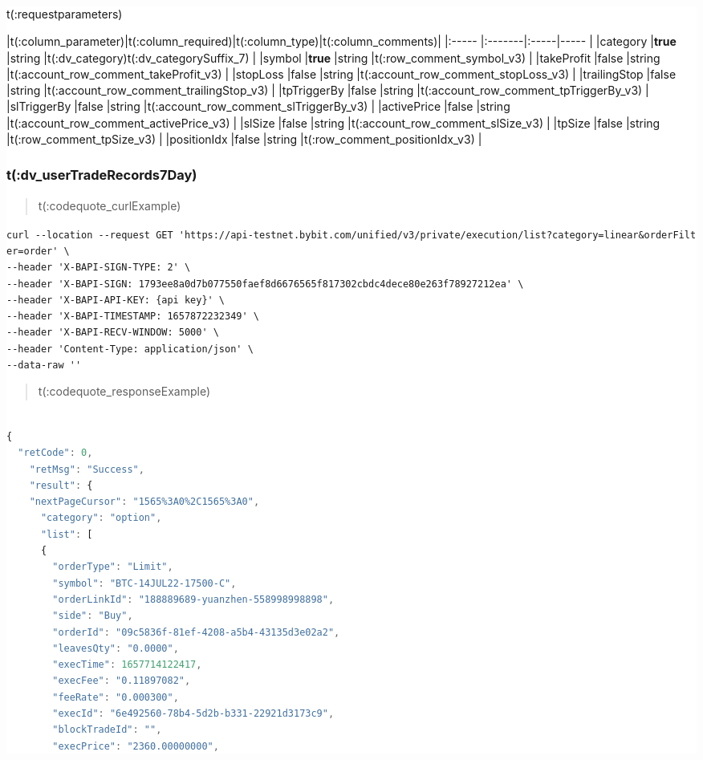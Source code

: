<p class="fake_header">t(:requestparameters)</p>
|t(:column_parameter)|t(:column_required)|t(:column_type)|t(:column_comments)|
|:----- |:-------|:-----|----- |
|category |<b>true</b> |string |t(:dv_category)t(:dv_categorySuffix_7)    |
|symbol |<b>true</b> |string |t(:row_comment_symbol_v3)   |
|takeProfit |false |string |t(:account_row_comment_takeProfit_v3) |
|stopLoss |false |string |t(:account_row_comment_stopLoss_v3) |
|trailingStop |false |string |t(:account_row_comment_trailingStop_v3) |
|tpTriggerBy |false |string |t(:account_row_comment_tpTriggerBy_v3) |
|slTriggerBy |false |string |t(:account_row_comment_slTriggerBy_v3) |
|activePrice |false |string |t(:account_row_comment_activePrice_v3) |
|slSize |false |string |t(:account_row_comment_slSize_v3) |
|tpSize |false |string |t(:row_comment_tpSize_v3) |
|positionIdx |false |string |t(:row_comment_positionIdx_v3) |


### t(:dv_userTradeRecords7Day)
> t(:codequote_curlExample)

```console
curl --location --request GET 'https://api-testnet.bybit.com/unified/v3/private/execution/list?category=linear&orderFilter=order' \
--header 'X-BAPI-SIGN-TYPE: 2' \
--header 'X-BAPI-SIGN: 1793ee8a0d7b077550faef8d6676565f817302cbdc4dece80e263f78927212ea' \
--header 'X-BAPI-API-KEY: {api key}' \
--header 'X-BAPI-TIMESTAMP: 1657872232349' \
--header 'X-BAPI-RECV-WINDOW: 5000' \
--header 'Content-Type: application/json' \
--data-raw ''
```

```python--pybit

```

> t(:codequote_responseExample)

```javascript

{
  "retCode": 0,
    "retMsg": "Success",
    "result": {
    "nextPageCursor": "1565%3A0%2C1565%3A0",
      "category": "option",
      "list": [
      {
        "orderType": "Limit",
        "symbol": "BTC-14JUL22-17500-C",
        "orderLinkId": "188889689-yuanzhen-558998998898",
        "side": "Buy",
        "orderId": "09c5836f-81ef-4208-a5b4-43135d3e02a2",
        "leavesQty": "0.0000",
        "execTime": 1657714122417,
        "execFee": "0.11897082",
        "feeRate": "0.000300",
        "execId": "6e492560-78b4-5d2b-b331-22921d3173c9",
        "blockTradeId": "",
        "execPrice": "2360.00000000",
```